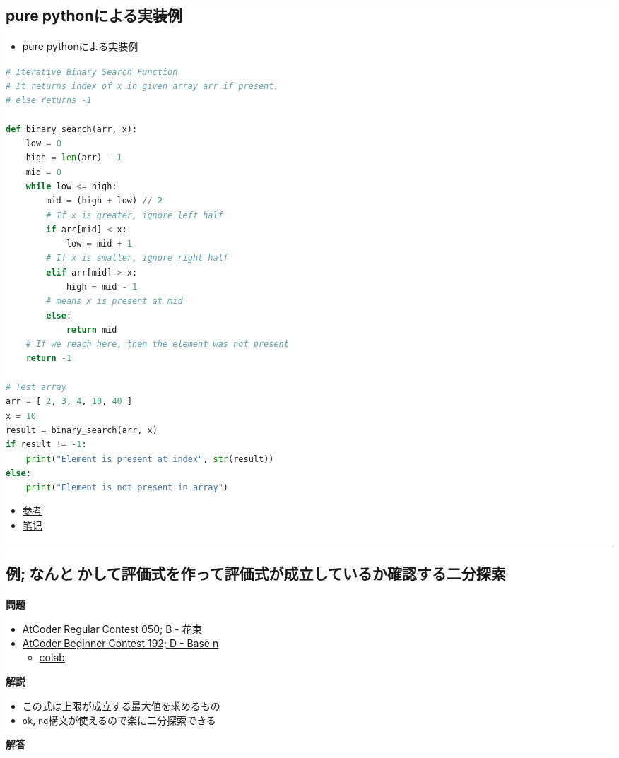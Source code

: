 ## pure pythonによる実装例
 - pure pythonによる実装例

```python
# Iterative Binary Search Function
# It returns index of x in given array arr if present,
# else returns -1

def binary_search(arr, x):
    low = 0
    high = len(arr) - 1
    mid = 0
    while low <= high:
        mid = (high + low) // 2
        # If x is greater, ignore left half
        if arr[mid] < x:
            low = mid + 1
        # If x is smaller, ignore right half
        elif arr[mid] > x:
            high = mid - 1
        # means x is present at mid
        else:
            return mid
    # If we reach here, then the element was not present
    return -1

# Test array
arr = [ 2, 3, 4, 10, 40 ]
x = 10
result = binary_search(arr, x)
if result != -1:
    print("Element is present at index", str(result))
else:
    print("Element is not present in array")
```
 - [参考](https://www.geeksforgeeks.org/python-program-for-binary-search/)
 - [笔记](https://www.scaler.com/topics/binary-search-in-python/)

---

## 例; なんと        かして評価式を作って評価式が成立しているか確認する二分探索

**問題**  
 - [AtCoder Regular Contest 050; B - 花束](https://atcoder.jp/contests/arc050/tasks/arc050_b)  
 - [AtCoder Beginner Contest 192; D - Base n](https://atcoder.jp/contests/abc192/tasks/abc192_d)  
   - [colab](https://colab.research.google.com/drive/1Olg30PbHN4f7eY-LK3CpaVjrmBliiQmP?usp=sharing)

**解説**  
 - この式は上限が成立する最大値を求めるもの  
 - `ok`, `ng`構文が使えるので楽に二分探索できる  

**解答**  
